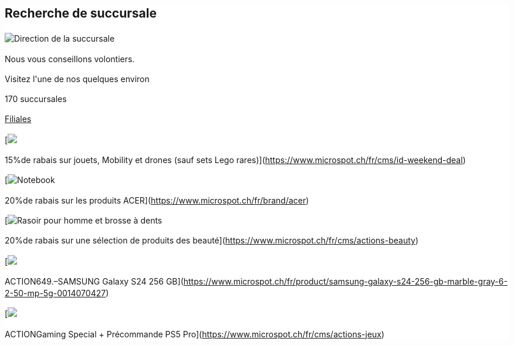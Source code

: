 Recherche de succursale
-----------------------

![Direction de la succursale](/medien/id/marketing/filialleiter/8975.jpg)

Nous vous conseillons volontiers.

Visitez l'une de nos quelques environ

170 succursales

[Filiales](https://www.microspot.ch/fr/storefinder)

[![](/_next/image?url=https%3A%2F%2Fwww.interdiscount.ch%2Fmedias%2F860x484-I24-ID-Weekend-Deals-KW40-.jpg%3Fcontext%3DbWFzdGVyfGNtc3w1MzIzNnxpbWFnZS9qcGVnfGFHSTFMMmc1Tnk4NE5qQjRORGcwWDBreU5GOUpSRjlYWldWclpXNWtYMFJsWVd4elgwdFhOREJmTG1wd1oxTjBZV2RsWkc5d2RHbHRhWHBsWkM4NE5qQjRORGcwWDBreU5GOUpSRjlYWldWclpXNWtYMFJsWVd4elgwdFhOREJmTG1wd1oxTjBZV2RsWkc5d2RHbHRhWHBsWkF8YWE5MWIyMjlhMmZkMjcyZWY1YTAyYTRiMjY3Njg1NzIyMWQ3ODA5MzdmZTRiNDc1YTliMDRhODRmNTdlOTY0Mg&w=2360&q=75)

15%de rabais sur jouets, Mobility et drones (sauf sets Lego rares)](https://www.microspot.ch/fr/cms/id-weekend-deal)

[![Notebook](/_next/image?url=https%3A%2F%2Fwww.interdiscount.ch%2Fmedias%2FKachel-860x484-Intel-FR.png%3Fcontext%3DbWFzdGVyfGNtc3wxMDg4Njh8aW1hZ2UvcG5nfGFEUXhMMmd3TVM5TFlXTm9aV3hmT0RZd2VEUTRORjlKYm5SbGJGOUdVbDlXTWpNekxuQnVaMU4wWVdkbFpHOXdkR2x0YVhwbFpDOUxZV05vWld4Zk9EWXdlRFE0TkY5SmJuUmxiRjlHVWw5V01qTXpMbkJ1WjFOMFlXZGxaRzl3ZEdsdGFYcGxaQXxkOGJhNjFmYjUwNTdjZGNiYTdjMDZkOTQ4ZDhkZjNkOGUzNmViMDAyNzhmMTkyMzk2ZDAwM2Q0OGE1MDc1NDBl&w=2360&q=75)

20%de rabais sur les produits ACER](https://www.microspot.ch/fr/brand/acer)

[![Rasoir pour homme et brosse à dents](/_next/image?url=https%3A%2F%2Fwww.interdiscount.ch%2Fmedias%2F860x484-I24-0645-CM3-Beauty-Promo-KW39.jpg%3Fcontext%3DbWFzdGVyfGNtc3wzODA1N3xpbWFnZS9qcGVnfGFEVTBMMmd5T1M4NE5qQjRORGcwWDBreU5GOHdOalExWDBOTk0xOUNaV0YxZEhsZlVISnZiVzlmUzFjek9TNXFjR2RUZEdGblpXUnZjSFJwYldsNlpXUXZPRFl3ZURRNE5GOUpNalJmTURZME5WOURUVE5mUW1WaGRYUjVYMUJ5YjIxdlgwdFhNemt1YW5CblUzUmhaMlZrYjNCMGFXMXBlbVZrfDA1NTRkZjg2OTkwOWZlM2FhZWVkZGQxMzg5M2MyNzFjODA2ZmY1NDRmYWI0MzMxMTBhMzBkNTFmMmEyMTU3NGM&w=2360&q=75)

20%de rabais sur une sélection de produits des beauté](https://www.microspot.ch/fr/cms/actions-beauty)

[![](/_next/image?url=https%3A%2F%2Fwww.interdiscount.ch%2Fmedias%2F860x484-I24-0636-CM1-Promos-KW39-402.jpg%3Fcontext%3DbWFzdGVyfGNtc3w0Njk2M3xpbWFnZS9qcGVnfGFHVTRMMmd6TVM4NE5qQjRORGcwWDBreU5GOHdOak0yWDBOTk1WOVFjbTl0YjNOZlMxY3pPUzAwTURKaWRXSmliR1V1YW5CblUzUmhaMlZrYjNCMGFXMXBlbVZrTHpnMk1IZzBPRFJmU1RJMFh6QTJNelpmUTAweFgxQnliMjF2YzE5TFZ6TTVMVFF3TW1KMVltSnNaUzVxY0dkVGRHRm5aV1J2Y0hScGJXbDZaV1F8Njc2NGNmZjQyNzdmOTBiNjlkZDY5NDNmZDIxZTk2NjRiZjU3NDkzNDcwZmJlYzU1ZjFlMjk2Y2UyMDk2NTMxYQ&w=2360&q=75)

ACTION649.–SAMSUNG Galaxy S24 256 GB](https://www.microspot.ch/fr/product/samsung-galaxy-s24-256-gb-marble-gray-6-2-50-mp-5g-0014070427)

[![](/_next/image?url=https%3A%2F%2Fwww.interdiscount.ch%2Fmedias%2F860x484-I24-0328-CM2-Gaming4.jpg%3Fcontext%3DbWFzdGVyfGNtc3wxMTA5NDJ8aW1hZ2UvanBlZ3xhRFJoTDJoa01DODROakI0TkRnMFgwa3lORjh3TXpJNFgwTk5NbDlIWVcxcGJtYzBMbXB3WjFOMFlXZGxaRzl3ZEdsdGFYcGxaQzg0TmpCNE5EZzBYMGt5TkY4d016STRYME5OTWw5SFlXMXBibWMwTG1wd1oxTjBZV2RsWkc5d2RHbHRhWHBsWkF8OGYzNzNkOWU3Nzc1ZTZmMzkyMDg3ZGRlMzZkMDFmNjE5NDVlNTkwZTIyODVlYjA1YTI3MGRlMzA3YjdlMzZiNw&w=2360&q=75)

ACTIONGaming Special + Précommande PS5 Pro](https://www.microspot.ch/fr/cms/actions-jeux)
